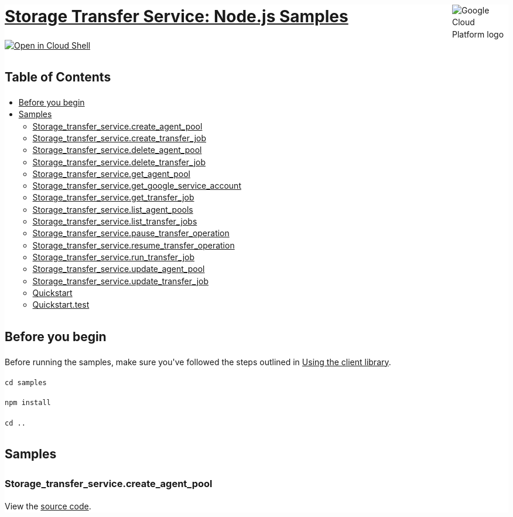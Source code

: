 [//]: # "This README.md file is auto-generated, all changes to this file will be lost."
[//]: # "To regenerate it, use `python -m synthtool`."
<img src="https://avatars2.githubusercontent.com/u/2810941?v=3&s=96" alt="Google Cloud Platform logo" title="Google Cloud Platform" align="right" height="96" width="96"/>

# [Storage Transfer Service: Node.js Samples](https://github.com/googleapis/google-cloud-node)

[![Open in Cloud Shell][shell_img]][shell_link]



## Table of Contents

* [Before you begin](#before-you-begin)
* [Samples](#samples)
  * [Storage_transfer_service.create_agent_pool](#storage_transfer_service.create_agent_pool)
  * [Storage_transfer_service.create_transfer_job](#storage_transfer_service.create_transfer_job)
  * [Storage_transfer_service.delete_agent_pool](#storage_transfer_service.delete_agent_pool)
  * [Storage_transfer_service.delete_transfer_job](#storage_transfer_service.delete_transfer_job)
  * [Storage_transfer_service.get_agent_pool](#storage_transfer_service.get_agent_pool)
  * [Storage_transfer_service.get_google_service_account](#storage_transfer_service.get_google_service_account)
  * [Storage_transfer_service.get_transfer_job](#storage_transfer_service.get_transfer_job)
  * [Storage_transfer_service.list_agent_pools](#storage_transfer_service.list_agent_pools)
  * [Storage_transfer_service.list_transfer_jobs](#storage_transfer_service.list_transfer_jobs)
  * [Storage_transfer_service.pause_transfer_operation](#storage_transfer_service.pause_transfer_operation)
  * [Storage_transfer_service.resume_transfer_operation](#storage_transfer_service.resume_transfer_operation)
  * [Storage_transfer_service.run_transfer_job](#storage_transfer_service.run_transfer_job)
  * [Storage_transfer_service.update_agent_pool](#storage_transfer_service.update_agent_pool)
  * [Storage_transfer_service.update_transfer_job](#storage_transfer_service.update_transfer_job)
  * [Quickstart](#quickstart)
  * [Quickstart.test](#quickstart.test)

## Before you begin

Before running the samples, make sure you've followed the steps outlined in
[Using the client library](https://github.com/googleapis/google-cloud-node#using-the-client-library).

`cd samples`

`npm install`

`cd ..`

## Samples



### Storage_transfer_service.create_agent_pool

View the [source code](https://github.com/googleapis/google-cloud-node/blob/main/packages/google-storagetransfer/samples/generated/v1/storage_transfer_service.create_agent_pool.js).


[shell_img]: https://gstatic.com/cloudssh/images/open-btn.png
[shell_link]: https://console.cloud.google.com/cloudshell/open?git_repo=https://github.com/googleapis/google-cloud-node&page=editor&open_in_editor=samples/README.md
[product-docs]: https://cloud.google.com/storage-transfer/